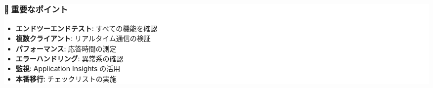 </div>

<div>

### 🔑 重要なポイント

- **エンドツーエンドテスト**: すべての機能を確認
- **複数クライアント**: リアルタイム通信の検証
- **パフォーマンス**: 応答時間の測定
- **エラーハンドリング**: 異常系の確認
- **監視**: Application Insights の活用
- **本番移行**: チェックリストの実施

</div>
</div>
